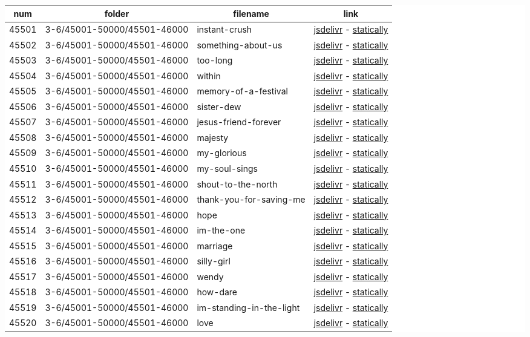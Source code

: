 |  num  | folder | filename | link |
|-------|--------|----------|------|
|45501|3-6/45001-50000/45501-46000|instant-crush|[jsdelivr](https://cdn.jsdelivr.net/gh/dbchord/webp-old-c-1110x370_3-6/45001-50000/45501-46000/instant-crush.webp) - [statically](https://cdn.statically.io/gh/dbchord/webp-old-c-1110x370_3-6/img/45001-50000/45501-46000/instant-crush.webp)|
|45502|3-6/45001-50000/45501-46000|something-about-us|[jsdelivr](https://cdn.jsdelivr.net/gh/dbchord/webp-old-c-1110x370_3-6/45001-50000/45501-46000/something-about-us.webp) - [statically](https://cdn.statically.io/gh/dbchord/webp-old-c-1110x370_3-6/img/45001-50000/45501-46000/something-about-us.webp)|
|45503|3-6/45001-50000/45501-46000|too-long|[jsdelivr](https://cdn.jsdelivr.net/gh/dbchord/webp-old-c-1110x370_3-6/45001-50000/45501-46000/too-long.webp) - [statically](https://cdn.statically.io/gh/dbchord/webp-old-c-1110x370_3-6/img/45001-50000/45501-46000/too-long.webp)|
|45504|3-6/45001-50000/45501-46000|within|[jsdelivr](https://cdn.jsdelivr.net/gh/dbchord/webp-old-c-1110x370_3-6/45001-50000/45501-46000/within.webp) - [statically](https://cdn.statically.io/gh/dbchord/webp-old-c-1110x370_3-6/img/45001-50000/45501-46000/within.webp)|
|45505|3-6/45001-50000/45501-46000|memory-of-a-festival|[jsdelivr](https://cdn.jsdelivr.net/gh/dbchord/webp-old-c-1110x370_3-6/45001-50000/45501-46000/memory-of-a-festival.webp) - [statically](https://cdn.statically.io/gh/dbchord/webp-old-c-1110x370_3-6/img/45001-50000/45501-46000/memory-of-a-festival.webp)|
|45506|3-6/45001-50000/45501-46000|sister-dew|[jsdelivr](https://cdn.jsdelivr.net/gh/dbchord/webp-old-c-1110x370_3-6/45001-50000/45501-46000/sister-dew.webp) - [statically](https://cdn.statically.io/gh/dbchord/webp-old-c-1110x370_3-6/img/45001-50000/45501-46000/sister-dew.webp)|
|45507|3-6/45001-50000/45501-46000|jesus-friend-forever|[jsdelivr](https://cdn.jsdelivr.net/gh/dbchord/webp-old-c-1110x370_3-6/45001-50000/45501-46000/jesus-friend-forever.webp) - [statically](https://cdn.statically.io/gh/dbchord/webp-old-c-1110x370_3-6/img/45001-50000/45501-46000/jesus-friend-forever.webp)|
|45508|3-6/45001-50000/45501-46000|majesty|[jsdelivr](https://cdn.jsdelivr.net/gh/dbchord/webp-old-c-1110x370_3-6/45001-50000/45501-46000/majesty.webp) - [statically](https://cdn.statically.io/gh/dbchord/webp-old-c-1110x370_3-6/img/45001-50000/45501-46000/majesty.webp)|
|45509|3-6/45001-50000/45501-46000|my-glorious|[jsdelivr](https://cdn.jsdelivr.net/gh/dbchord/webp-old-c-1110x370_3-6/45001-50000/45501-46000/my-glorious.webp) - [statically](https://cdn.statically.io/gh/dbchord/webp-old-c-1110x370_3-6/img/45001-50000/45501-46000/my-glorious.webp)|
|45510|3-6/45001-50000/45501-46000|my-soul-sings|[jsdelivr](https://cdn.jsdelivr.net/gh/dbchord/webp-old-c-1110x370_3-6/45001-50000/45501-46000/my-soul-sings.webp) - [statically](https://cdn.statically.io/gh/dbchord/webp-old-c-1110x370_3-6/img/45001-50000/45501-46000/my-soul-sings.webp)|
|45511|3-6/45001-50000/45501-46000|shout-to-the-north|[jsdelivr](https://cdn.jsdelivr.net/gh/dbchord/webp-old-c-1110x370_3-6/45001-50000/45501-46000/shout-to-the-north.webp) - [statically](https://cdn.statically.io/gh/dbchord/webp-old-c-1110x370_3-6/img/45001-50000/45501-46000/shout-to-the-north.webp)|
|45512|3-6/45001-50000/45501-46000|thank-you-for-saving-me|[jsdelivr](https://cdn.jsdelivr.net/gh/dbchord/webp-old-c-1110x370_3-6/45001-50000/45501-46000/thank-you-for-saving-me.webp) - [statically](https://cdn.statically.io/gh/dbchord/webp-old-c-1110x370_3-6/img/45001-50000/45501-46000/thank-you-for-saving-me.webp)|
|45513|3-6/45001-50000/45501-46000|hope|[jsdelivr](https://cdn.jsdelivr.net/gh/dbchord/webp-old-c-1110x370_3-6/45001-50000/45501-46000/hope.webp) - [statically](https://cdn.statically.io/gh/dbchord/webp-old-c-1110x370_3-6/img/45001-50000/45501-46000/hope.webp)|
|45514|3-6/45001-50000/45501-46000|im-the-one|[jsdelivr](https://cdn.jsdelivr.net/gh/dbchord/webp-old-c-1110x370_3-6/45001-50000/45501-46000/im-the-one.webp) - [statically](https://cdn.statically.io/gh/dbchord/webp-old-c-1110x370_3-6/img/45001-50000/45501-46000/im-the-one.webp)|
|45515|3-6/45001-50000/45501-46000|marriage|[jsdelivr](https://cdn.jsdelivr.net/gh/dbchord/webp-old-c-1110x370_3-6/45001-50000/45501-46000/marriage.webp) - [statically](https://cdn.statically.io/gh/dbchord/webp-old-c-1110x370_3-6/img/45001-50000/45501-46000/marriage.webp)|
|45516|3-6/45001-50000/45501-46000|silly-girl|[jsdelivr](https://cdn.jsdelivr.net/gh/dbchord/webp-old-c-1110x370_3-6/45001-50000/45501-46000/silly-girl.webp) - [statically](https://cdn.statically.io/gh/dbchord/webp-old-c-1110x370_3-6/img/45001-50000/45501-46000/silly-girl.webp)|
|45517|3-6/45001-50000/45501-46000|wendy|[jsdelivr](https://cdn.jsdelivr.net/gh/dbchord/webp-old-c-1110x370_3-6/45001-50000/45501-46000/wendy.webp) - [statically](https://cdn.statically.io/gh/dbchord/webp-old-c-1110x370_3-6/img/45001-50000/45501-46000/wendy.webp)|
|45518|3-6/45001-50000/45501-46000|how-dare|[jsdelivr](https://cdn.jsdelivr.net/gh/dbchord/webp-old-c-1110x370_3-6/45001-50000/45501-46000/how-dare.webp) - [statically](https://cdn.statically.io/gh/dbchord/webp-old-c-1110x370_3-6/img/45001-50000/45501-46000/how-dare.webp)|
|45519|3-6/45001-50000/45501-46000|im-standing-in-the-light|[jsdelivr](https://cdn.jsdelivr.net/gh/dbchord/webp-old-c-1110x370_3-6/45001-50000/45501-46000/im-standing-in-the-light.webp) - [statically](https://cdn.statically.io/gh/dbchord/webp-old-c-1110x370_3-6/img/45001-50000/45501-46000/im-standing-in-the-light.webp)|
|45520|3-6/45001-50000/45501-46000|love|[jsdelivr](https://cdn.jsdelivr.net/gh/dbchord/webp-old-c-1110x370_3-6/45001-50000/45501-46000/love.webp) - [statically](https://cdn.statically.io/gh/dbchord/webp-old-c-1110x370_3-6/img/45001-50000/45501-46000/love.webp)|